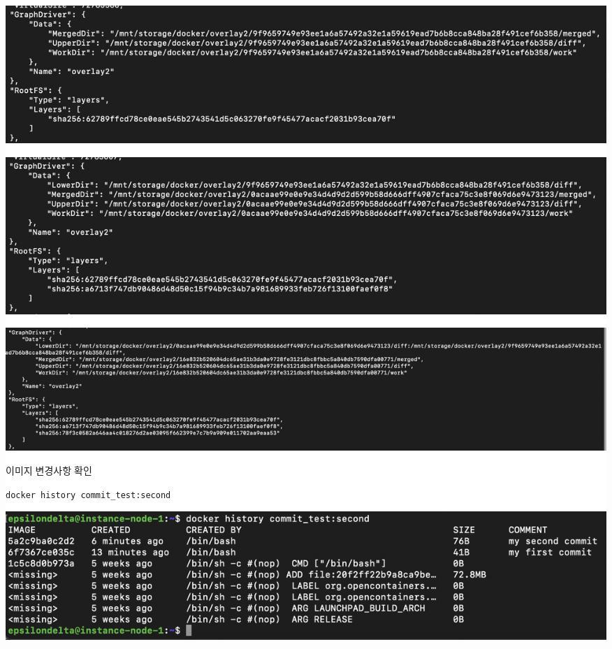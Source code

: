 ![Untitled](%E1%84%83%E1%85%A9%E1%84%8F%E1%85%A5%20%E1%84%8B%E1%85%B5%E1%84%86%E1%85%B5%E1%84%8C%E1%85%B5%206851f8ece1af43e0aaea830b1dd771e4/Untitled%206.png)

![Untitled](%E1%84%83%E1%85%A9%E1%84%8F%E1%85%A5%20%E1%84%8B%E1%85%B5%E1%84%86%E1%85%B5%E1%84%8C%E1%85%B5%206851f8ece1af43e0aaea830b1dd771e4/Untitled%207.png)

![Untitled](%E1%84%83%E1%85%A9%E1%84%8F%E1%85%A5%20%E1%84%8B%E1%85%B5%E1%84%86%E1%85%B5%E1%84%8C%E1%85%B5%206851f8ece1af43e0aaea830b1dd771e4/Untitled%208.png)

이미지 변경사항 확인

```bash
docker history commit_test:second
```

![Untitled](%E1%84%83%E1%85%A9%E1%84%8F%E1%85%A5%20%E1%84%8B%E1%85%B5%E1%84%86%E1%85%B5%E1%84%8C%E1%85%B5%206851f8ece1af43e0aaea830b1dd771e4/Untitled%209.png)
